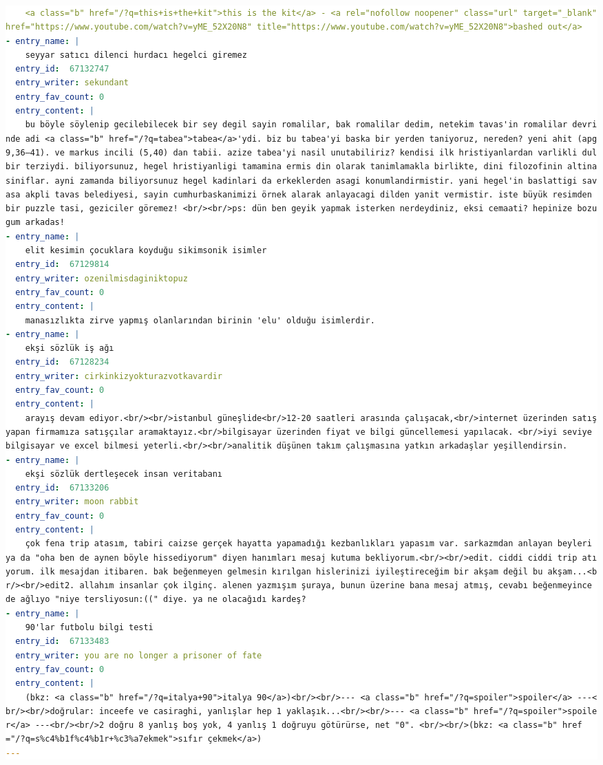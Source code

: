 ```yaml
    <a class="b" href="/?q=this+is+the+kit">this is the kit</a> - <a rel="nofollow noopener" class="url" target="_blank" href="https://www.youtube.com/watch?v=yME_52X20N8" title="https://www.youtube.com/watch?v=yME_52X20N8">bashed out</a>
- entry_name: |
    seyyar satıcı dilenci hurdacı hegelci giremez
  entry_id:  67132747
  entry_writer: sekundant
  entry_fav_count: 0
  entry_content: |
    bu böyle söylenip gecilebilecek bir sey degil sayin romalilar, bak romalilar dedim, netekim tavas'in romalilar devrinde adi <a class="b" href="/?q=tabea">tabea</a>'ydi. biz bu tabea'yi baska bir yerden taniyoruz, nereden? yeni ahit (apg 9,36–41). ve markus incili (5,40) dan tabii. azize tabea'yi nasil unutabiliriz? kendisi ilk hristiyanlardan varlikli dul bir terziydi. biliyorsunuz, hegel hristiyanligi tamamina ermis din olarak tanimlamakla birlikte, dini filozofinin altina siniflar. ayni zamanda biliyorsunuz hegel kadinlari da erkeklerden asagi konumlandirmistir. yani hegel'in baslattigi savasa akpli tavas belediyesi, sayin cumhurbaskanimizi örnek alarak anlayacagi dilden yanit vermistir. iste büyük resimden bir puzzle tasi, geziciler göremez! <br/><br/>ps: dün ben geyik yapmak isterken nerdeydiniz, eksi cemaati? hepinize bozugum arkadas!
- entry_name: |
    elit kesimin çocuklara koyduğu sikimsonik isimler
  entry_id:  67129814
  entry_writer: ozenilmisdaginiktopuz
  entry_fav_count: 0
  entry_content: |
    manasızlıkta zirve yapmış olanlarından birinin 'elu' olduğu isimlerdir.
- entry_name: |
    ekşi sözlük iş ağı
  entry_id:  67128234
  entry_writer: cirkinkizyokturazvotkavardir
  entry_fav_count: 0
  entry_content: |
    arayış devam ediyor.<br/><br/>istanbul güneşlide<br/>12-20 saatleri arasında çalışacak,<br/>internet üzerinden satış yapan firmamıza satışçılar aramaktayız.<br/>bilgisayar üzerinden fiyat ve bilgi güncellemesi yapılacak. <br/>iyi seviye bilgisayar ve excel bilmesi yeterli.<br/><br/>analitik düşünen takım çalışmasına yatkın arkadaşlar yeşillendirsin.
- entry_name: |
    ekşi sözlük dertleşecek insan veritabanı
  entry_id:  67133206
  entry_writer: moon rabbit
  entry_fav_count: 0
  entry_content: |
    çok fena trip atasım, tabiri caizse gerçek hayatta yapamadığı kezbanlıkları yapasım var. sarkazmdan anlayan beyleri ya da "oha ben de aynen böyle hissediyorum" diyen hanımları mesaj kutuma bekliyorum.<br/><br/>edit. ciddi ciddi trip atıyorum. ilk mesajdan itibaren. bak beğenmeyen gelmesin kırılgan hislerinizi iyileştireceğim bir akşam değil bu akşam...<br/><br/>edit2. allahım insanlar çok ilginç. alenen yazmışım şuraya, bunun üzerine bana mesaj atmış, cevabı beğenmeyince de ağlıyo "niye tersliyosun:((" diye. ya ne olacağıdı kardeş?
- entry_name: |
    90'lar futbolu bilgi testi
  entry_id:  67133483
  entry_writer: you are no longer a prisoner of fate
  entry_fav_count: 0
  entry_content: |
    (bkz: <a class="b" href="/?q=italya+90">italya 90</a>)<br/><br/>--- <a class="b" href="/?q=spoiler">spoiler</a> ---<br/><br/>doğrular: inceefe ve casiraghi, yanlışlar hep 1 yaklaşık...<br/><br/>--- <a class="b" href="/?q=spoiler">spoiler</a> ---<br/><br/>2 doğru 8 yanlış boş yok, 4 yanlış 1 doğruyu götürürse, net "0". <br/><br/>(bkz: <a class="b" href="/?q=s%c4%b1f%c4%b1r+%c3%a7ekmek">sıfır çekmek</a>)
---
```

